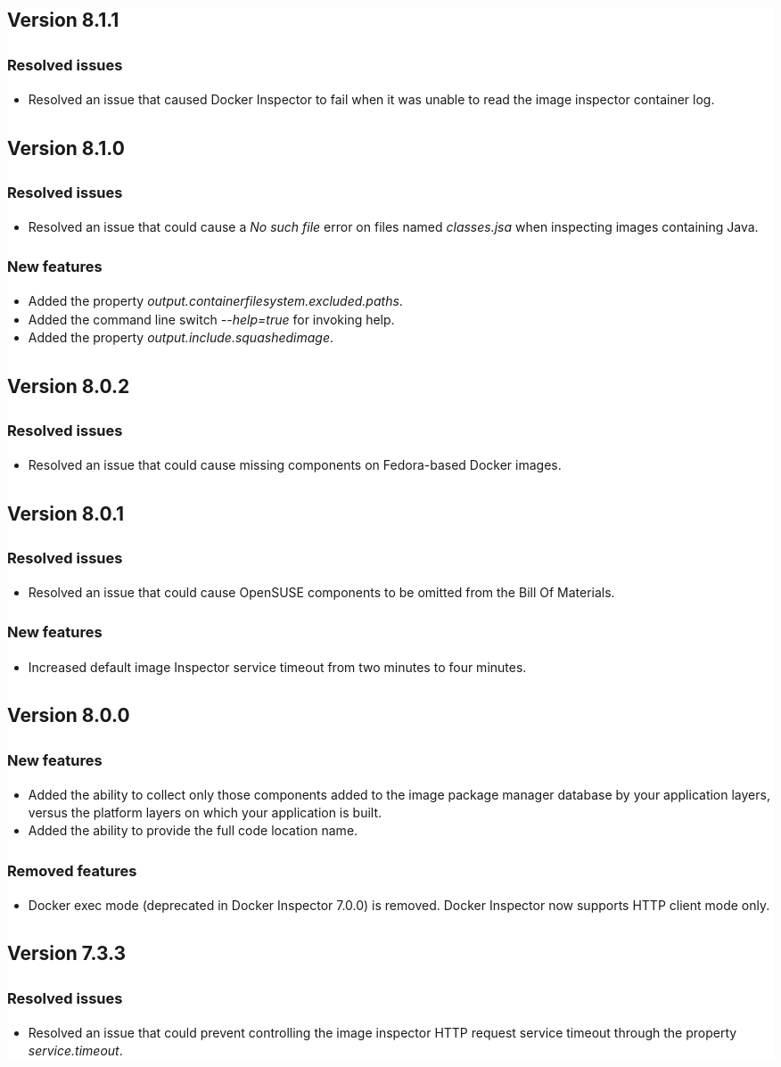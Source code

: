 ## Version 8.1.1

### Resolved issues
* Resolved an issue that caused Docker Inspector to fail when it was unable to read the image inspector container log.

## Version 8.1.0

### Resolved issues
* Resolved an issue that could cause a *No such file* error on files named *classes.jsa* when inspecting images containing Java.
### New features
* Added the property *output.containerfilesystem.excluded.paths*.
* Added the command line switch *--help=true* for invoking help.
* Added the property *output.include.squashedimage*.

## Version 8.0.2

### Resolved issues
* Resolved an issue that could cause missing components on Fedora-based Docker images.

## Version 8.0.1

### Resolved issues
* Resolved an issue that could cause OpenSUSE components to be omitted from the Bill Of Materials. 
### New features
* Increased default image Inspector service timeout from two minutes to four minutes.

## Version 8.0.0

### New features
* Added the ability to collect only those components added to the image package manager database by your application layers, versus the platform layers on which your application is built.
* Added the ability to provide the full code location name.
### Removed features
* Docker exec mode (deprecated in Docker Inspector 7.0.0) is removed. Docker Inspector now supports HTTP client mode only.

## Version 7.3.3

### Resolved issues
* Resolved an issue that could prevent controlling the image inspector HTTP request service timeout through the property *service.timeout*.
